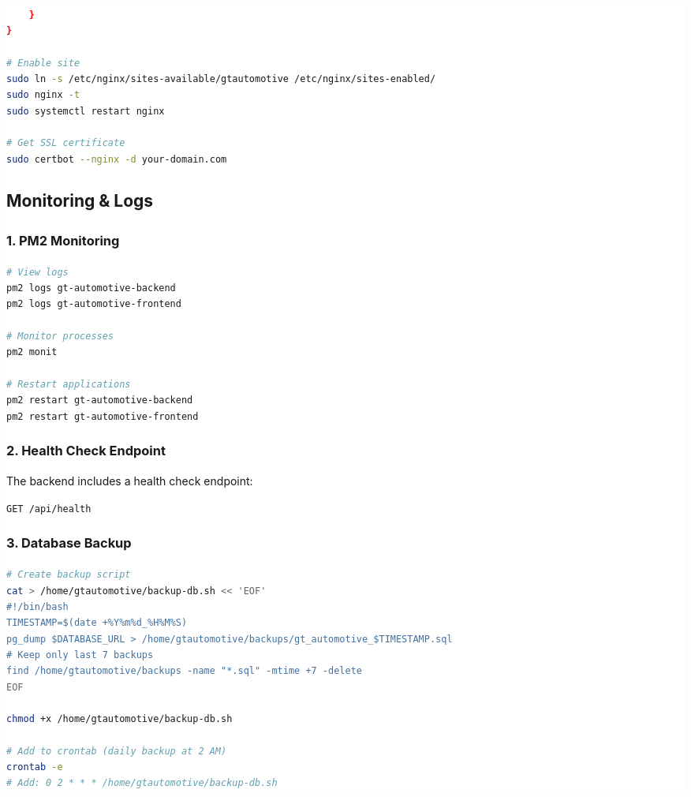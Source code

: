 ```bash
    }
}

# Enable site
sudo ln -s /etc/nginx/sites-available/gtautomotive /etc/nginx/sites-enabled/
sudo nginx -t
sudo systemctl restart nginx

# Get SSL certificate
sudo certbot --nginx -d your-domain.com
```

## Monitoring & Logs

### 1. PM2 Monitoring

```bash
# View logs
pm2 logs gt-automotive-backend
pm2 logs gt-automotive-frontend

# Monitor processes
pm2 monit

# Restart applications
pm2 restart gt-automotive-backend
pm2 restart gt-automotive-frontend
```

### 2. Health Check Endpoint

The backend includes a health check endpoint:

```
GET /api/health
```

### 3. Database Backup

```bash
# Create backup script
cat > /home/gtautomotive/backup-db.sh << 'EOF'
#!/bin/bash
TIMESTAMP=$(date +%Y%m%d_%H%M%S)
pg_dump $DATABASE_URL > /home/gtautomotive/backups/gt_automotive_$TIMESTAMP.sql
# Keep only last 7 backups
find /home/gtautomotive/backups -name "*.sql" -mtime +7 -delete
EOF

chmod +x /home/gtautomotive/backup-db.sh

# Add to crontab (daily backup at 2 AM)
crontab -e
# Add: 0 2 * * * /home/gtautomotive/backup-db.sh
```
